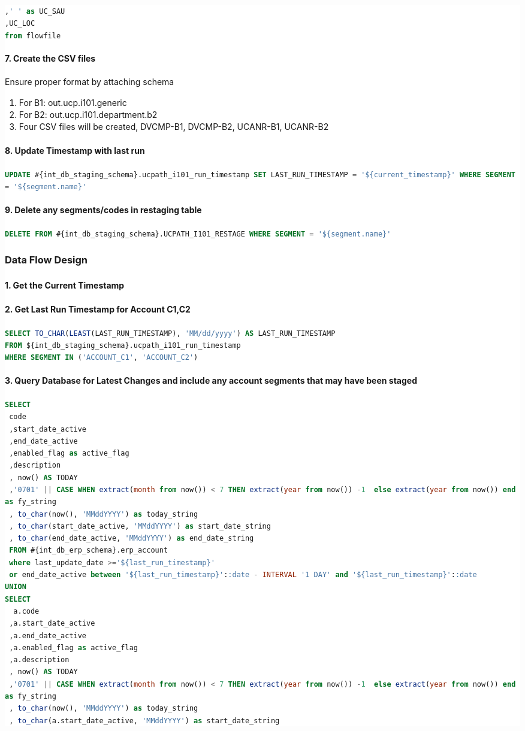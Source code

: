 ```sql
,' ' as UC_SAU
,UC_LOC
from flowfile

```

#### 7. Create the CSV files
Ensure proper format by attaching schema
1. For B1: out.ucp.i101.generic
2. For B2: out.ucp.i101.department.b2
3. Four CSV files will be created, DVCMP-B1, DVCMP-B2, UCANR-B1, UCANR-B2
#### 8. Update Timestamp with last run
```sql
UPDATE #{int_db_staging_schema}.ucpath_i101_run_timestamp SET LAST_RUN_TIMESTAMP = '${current_timestamp}' WHERE SEGMENT = '${segment.name}'
```

#### 9. Delete any segments/codes in restaging table
```sql
DELETE FROM #{int_db_staging_schema}.UCPATH_I101_RESTAGE WHERE SEGMENT = '${segment.name}'
```


### Data Flow Design
#### 1. Get the Current Timestamp
#### 2. Get  Last Run Timestamp for Account C1,C2
```sql
SELECT TO_CHAR(LEAST(LAST_RUN_TIMESTAMP), 'MM/dd/yyyy') AS LAST_RUN_TIMESTAMP
FROM ${int_db_staging_schema}.ucpath_i101_run_timestamp
WHERE SEGMENT IN ('ACCOUNT_C1', 'ACCOUNT_C2')
```

#### 3. Query Database for Latest Changes and include any account segments that may have been staged
```sql
SELECT
 code
 ,start_date_active
 ,end_date_active
 ,enabled_flag as active_flag
 ,description
 , now() AS TODAY
 ,'0701' || CASE WHEN extract(month from now()) < 7 THEN extract(year from now()) -1  else extract(year from now()) end as fy_string
 , to_char(now(), 'MMddYYYY') as today_string
 , to_char(start_date_active, 'MMddYYYY') as start_date_string
 , to_char(end_date_active, 'MMddYYYY') as end_date_string
 FROM #{int_db_erp_schema}.erp_account
 where last_update_date >='${last_run_timestamp}'
 or end_date_active between '${last_run_timestamp}'::date - INTERVAL '1 DAY' and '${last_run_timestamp}'::date
UNION
SELECT
  a.code
 ,a.start_date_active
 ,a.end_date_active
 ,a.enabled_flag as active_flag
 ,a.description
 , now() AS TODAY
 ,'0701' || CASE WHEN extract(month from now()) < 7 THEN extract(year from now()) -1  else extract(year from now()) end as fy_string
 , to_char(now(), 'MMddYYYY') as today_string
 , to_char(a.start_date_active, 'MMddYYYY') as start_date_string
```